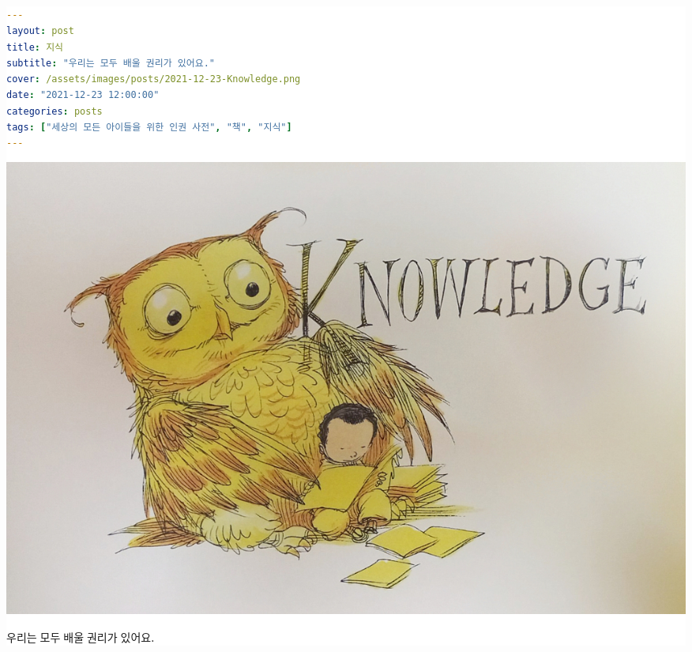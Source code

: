 ```yaml
---
layout: post
title: 지식
subtitle: "우리는 모두 배울 권리가 있어요."
cover: /assets/images/posts/2021-12-23-Knowledge.png
date: "2021-12-23 12:00:00"
categories: posts
tags: ["세상의 모든 아이들을 위한 인권 사전", "책", "지식"]
---
```


<img src="/assets/images/posts/2021-12-23-Knowledge.png" style="width: 100%">

우리는 모두 배울 권리가 있어요.
